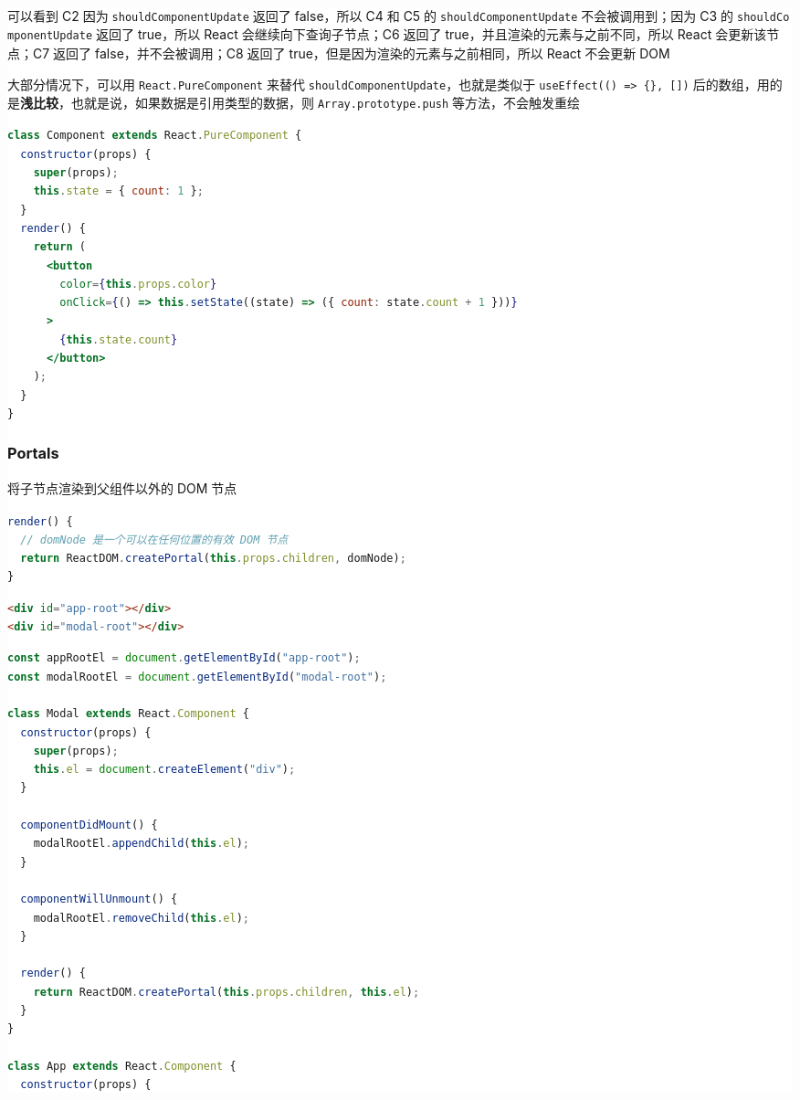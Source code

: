 可以看到 C2 因为 `shouldComponentUpdate` 返回了 false，所以 C4 和 C5 的 `shouldComponentUpdate` 不会被调用到；因为 C3 的 `shouldComponentUpdate` 返回了 true，所以 React 会继续向下查询子节点；C6 返回了 true，并且渲染的元素与之前不同，所以 React 会更新该节点；C7 返回了 false，并不会被调用；C8 返回了 true，但是因为渲染的元素与之前相同，所以 React 不会更新 DOM

大部分情况下，可以用 `React.PureComponent` 来替代 `shouldComponentUpdate`，也就是类似于 `useEffect(() => {}, [])` 后的数组，用的是**浅比较**，也就是说，如果数据是引用类型的数据，则 `Array.prototype.push` 等方法，不会触发重绘

```jsx
class Component extends React.PureComponent {
  constructor(props) {
    super(props);
    this.state = { count: 1 };
  }
  render() {
    return (
      <button
        color={this.props.color}
        onClick={() => this.setState((state) => ({ count: state.count + 1 }))}
      >
        {this.state.count}
      </button>
    );
  }
}
```

### Portals

将子节点渲染到父组件以外的 DOM 节点

```jsx
render() {
  // domNode 是一个可以在任何位置的有效 DOM 节点
  return ReactDOM.createPortal(this.props.children, domNode);
}
```

```html
<div id="app-root"></div>
<div id="modal-root"></div>
```

```jsx
const appRootEl = document.getElementById("app-root");
const modalRootEl = document.getElementById("modal-root");

class Modal extends React.Component {
  constructor(props) {
    super(props);
    this.el = document.createElement("div");
  }

  componentDidMount() {
    modalRootEl.appendChild(this.el);
  }

  componentWillUnmount() {
    modalRootEl.removeChild(this.el);
  }

  render() {
    return ReactDOM.createPortal(this.props.children, this.el);
  }
}

class App extends React.Component {
  constructor(props) {
```